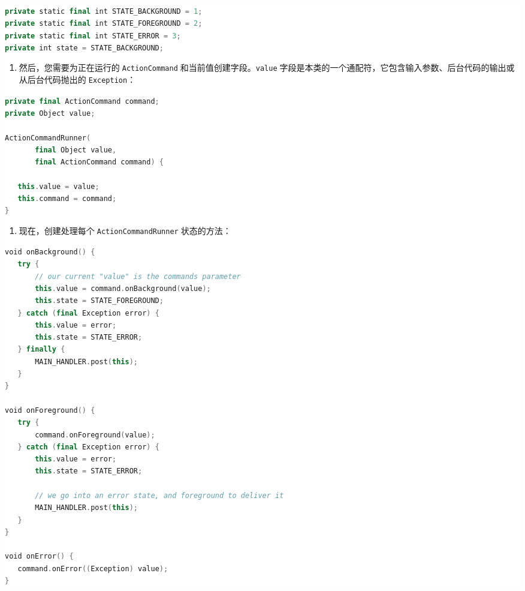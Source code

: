 ```kt
private static final int STATE_BACKGROUND = 1;
private static final int STATE_FOREGROUND = 2;
private static final int STATE_ERROR = 3;
private int state = STATE_BACKGROUND;
```

1.  然后，您需要为正在运行的 `ActionCommand` 和当前值创建字段。`value` 字段是本类的一个通配符，它包含输入参数、后台代码的输出或从后台代码抛出的 `Exception`：

```kt
private final ActionCommand command;
private Object value;

ActionCommandRunner(
       final Object value,
       final ActionCommand command) {

   this.value = value;
   this.command = command;
}
```

1.  现在，创建处理每个 `ActionCommandRunner` 状态的方法：

```kt
void onBackground() {
   try {
       // our current "value" is the commands parameter
       this.value = command.onBackground(value);
       this.state = STATE_FOREGROUND;
   } catch (final Exception error) {
       this.value = error;
       this.state = STATE_ERROR;
   } finally {
       MAIN_HANDLER.post(this);
   }
}

void onForeground() {
   try {
       command.onForeground(value);
   } catch (final Exception error) {
       this.value = error;
       this.state = STATE_ERROR;

       // we go into an error state, and foreground to deliver it
       MAIN_HANDLER.post(this);
   }
}

void onError() {
   command.onError((Exception) value);
}
```
